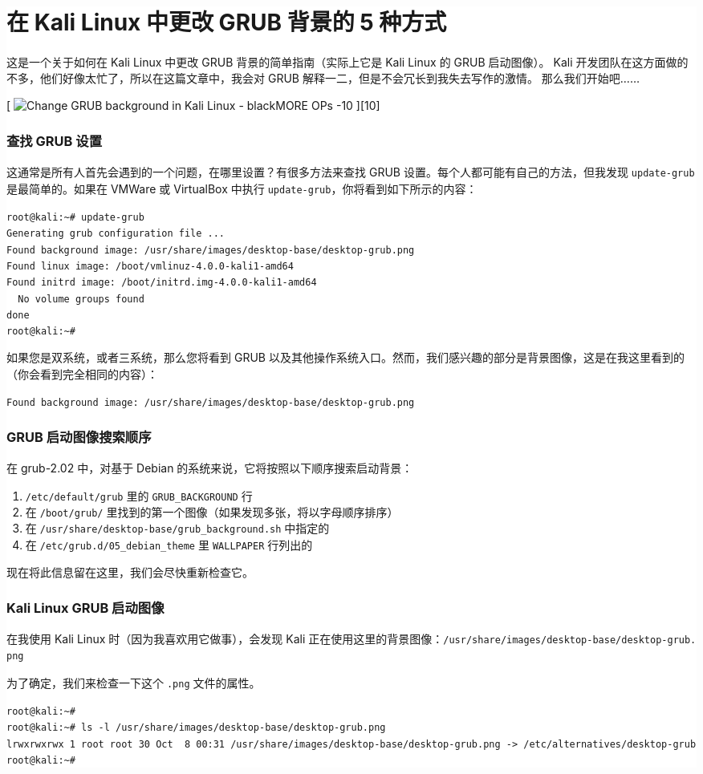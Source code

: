 在 Kali Linux 中更改 GRUB 背景的 5 种方式
============================================================

这是一个关于如何在 Kali Linux 中更改 GRUB 背景的简单指南（实际上它是 Kali Linux 的 
 GRUB 启动图像）。 Kali 开发团队在这方面做的不多，他们好像太忙了，所以在这篇文章中，我会对 GRUB 解释一二，但是不会冗长到我失去写作的激情。 那么我们开始吧……

[
 ![Change GRUB background in Kali Linux - blackMORE OPs -10](http://www.blackmoreops.com/wp-content/uploads/2015/11/Change-GRUB-background-in-Kali-Linux-blackMORE-OPs-10.jpg) 
][10]

### 查找 GRUB 设置

这通常是所有人首先会遇到的一个问题，在哪里设置？有很多方法来查找 GRUB 设置。每个人都可能有自己的方法，但我发现 `update-grub` 是最简单的。如果在 VMWare 或 VirtualBox 中执行 `update-grub`，你将看到如下所示的内容：

```
root@kali:~# update-grub
Generating grub configuration file ...
Found background image: /usr/share/images/desktop-base/desktop-grub.png
Found linux image: /boot/vmlinuz-4.0.0-kali1-amd64
Found initrd image: /boot/initrd.img-4.0.0-kali1-amd64
  No volume groups found
done
root@kali:~#
```

如果您是双系统，或者三系统，那么您将看到 GRUB 以及其他操作系统入口。然而，我们感兴趣的部分是背景图像，这是在我这里看到的（你会看到完全相同的内容）：

```
Found background image: /usr/share/images/desktop-base/desktop-grub.png
```

### GRUB 启动图像搜索顺序

在 grub-2.02 中，对基于 Debian 的系统来说，它将按照以下顺序搜索启动背景：

1.  `/etc/default/grub` 里的 `GRUB_BACKGROUND` 行 
2.  在 `/boot/grub/` 里找到的第一个图像（如果发现多张，将以字母顺序排序）
3.  在 `/usr/share/desktop-base/grub_background.sh` 中指定的
4.  在 `/etc/grub.d/05_debian_theme` 里 `WALLPAPER` 行列出的

现在将此信息留在这里，我们会尽快重新检查它。

### Kali Linux GRUB 启动图像

在我使用 Kali Linux 时（因为我喜欢用它做事），会发现 Kali 正在使用这里的背景图像：`/usr/share/images/desktop-base/desktop-grub.png`

为了确定，我们来检查一下这个 `.png` 文件的属性。

```
root@kali:~# 
root@kali:~# ls -l /usr/share/images/desktop-base/desktop-grub.png
lrwxrwxrwx 1 root root 30 Oct  8 00:31 /usr/share/images/desktop-base/desktop-grub.png -> /etc/alternatives/desktop-grub
root@kali:~#
```
